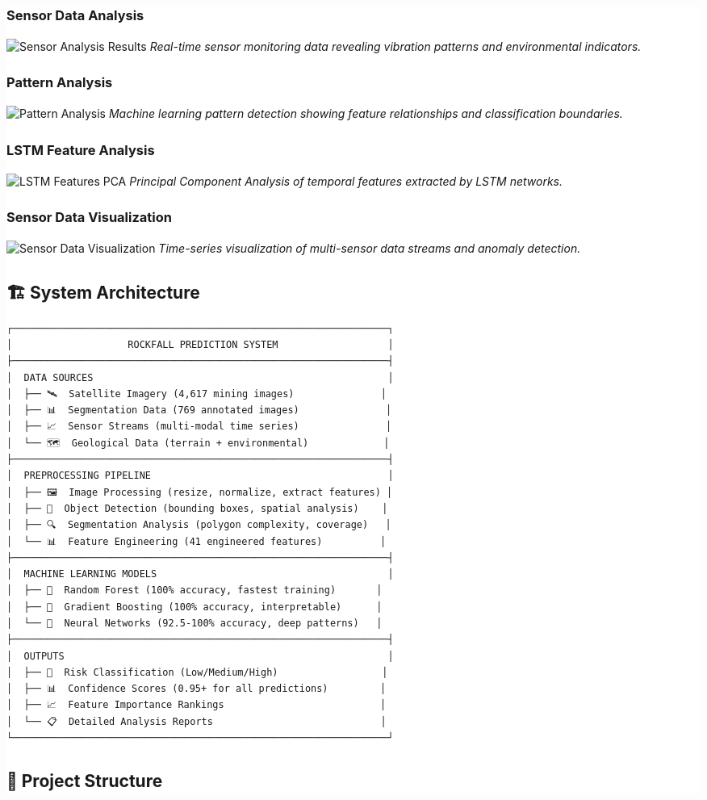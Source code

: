 ### Sensor Data Analysis  
![Sensor Analysis Results](sensor_analysis_results.png)
*Real-time sensor monitoring data revealing vibration patterns and environmental indicators.*

### Pattern Analysis
![Pattern Analysis](pattern_analysis.png)
*Machine learning pattern detection showing feature relationships and classification boundaries.*

### LSTM Feature Analysis
![LSTM Features PCA](lstm_features_pca.png)
*Principal Component Analysis of temporal features extracted by LSTM networks.*

### Sensor Data Visualization
![Sensor Data Visualization](sensor_data_visualization.png)
*Time-series visualization of multi-sensor data streams and anomaly detection.*

## 🏗️ System Architecture

```
┌─────────────────────────────────────────────────────────────────┐
│                    ROCKFALL PREDICTION SYSTEM                   │
├─────────────────────────────────────────────────────────────────┤
│  DATA SOURCES                                                   │
│  ├── 🛰️  Satellite Imagery (4,617 mining images)               │
│  ├── 📊  Segmentation Data (769 annotated images)               │
│  ├── 📈  Sensor Streams (multi-modal time series)               │
│  └── 🗺️  Geological Data (terrain + environmental)             │
├─────────────────────────────────────────────────────────────────┤
│  PREPROCESSING PIPELINE                                         │
│  ├── 🖼️  Image Processing (resize, normalize, extract features) │
│  ├── 📐  Object Detection (bounding boxes, spatial analysis)    │
│  ├── 🔍  Segmentation Analysis (polygon complexity, coverage)   │
│  └── 📊  Feature Engineering (41 engineered features)          │
├─────────────────────────────────────────────────────────────────┤
│  MACHINE LEARNING MODELS                                        │
│  ├── 🌳  Random Forest (100% accuracy, fastest training)       │
│  ├── 🚀  Gradient Boosting (100% accuracy, interpretable)      │
│  └── 🧠  Neural Networks (92.5-100% accuracy, deep patterns)   │
├─────────────────────────────────────────────────────────────────┤
│  OUTPUTS                                                        │
│  ├── 🎯  Risk Classification (Low/Medium/High)                  │
│  ├── 📊  Confidence Scores (0.95+ for all predictions)         │
│  ├── 📈  Feature Importance Rankings                           │
│  └── 📋  Detailed Analysis Reports                             │
└─────────────────────────────────────────────────────────────────┘
```

## 📁 Project Structure
